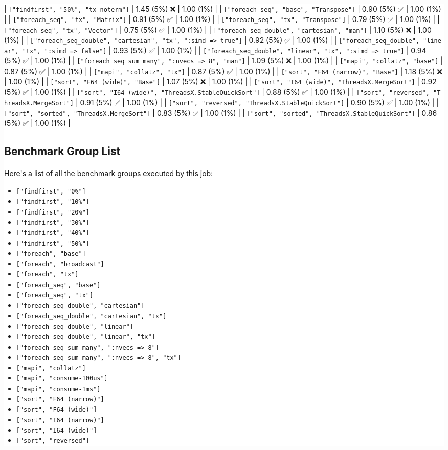 | `["findfirst", "50%", "tx-noterm"]`                                |                1.45 (5%) :x: |                   1.00 (1%)  |
| `["foreach_seq", "base", "Transpose"]`                             | 0.90 (5%) :white_check_mark: |                   1.00 (1%)  |
| `["foreach_seq", "tx", "Matrix"]`                                  | 0.91 (5%) :white_check_mark: |                   1.00 (1%)  |
| `["foreach_seq", "tx", "Transpose"]`                               | 0.79 (5%) :white_check_mark: |                   1.00 (1%)  |
| `["foreach_seq", "tx", "Vector"]`                                  | 0.75 (5%) :white_check_mark: |                   1.00 (1%)  |
| `["foreach_seq_double", "cartesian", "man"]`                       |                1.10 (5%) :x: |                   1.00 (1%)  |
| `["foreach_seq_double", "cartesian", "tx", ":simd => true"]`       | 0.92 (5%) :white_check_mark: |                   1.00 (1%)  |
| `["foreach_seq_double", "linear", "tx", ":simd => false"]`         | 0.93 (5%) :white_check_mark: |                   1.00 (1%)  |
| `["foreach_seq_double", "linear", "tx", ":simd => true"]`          | 0.94 (5%) :white_check_mark: |                   1.00 (1%)  |
| `["foreach_seq_sum_many", ":nvecs => 8", "man"]`                   |                1.09 (5%) :x: |                   1.00 (1%)  |
| `["mapi", "collatz", "base"]`                                      | 0.87 (5%) :white_check_mark: |                   1.00 (1%)  |
| `["mapi", "collatz", "tx"]`                                        | 0.87 (5%) :white_check_mark: |                   1.00 (1%)  |
| `["sort", "F64 (narrow)", "Base"]`                                 |                1.18 (5%) :x: |                   1.00 (1%)  |
| `["sort", "F64 (wide)", "Base"]`                                   |                1.07 (5%) :x: |                   1.00 (1%)  |
| `["sort", "I64 (wide)", "ThreadsX.MergeSort"]`                     | 0.92 (5%) :white_check_mark: |                   1.00 (1%)  |
| `["sort", "I64 (wide)", "ThreadsX.StableQuickSort"]`               | 0.88 (5%) :white_check_mark: |                   1.00 (1%)  |
| `["sort", "reversed", "ThreadsX.MergeSort"]`                       | 0.91 (5%) :white_check_mark: |                   1.00 (1%)  |
| `["sort", "reversed", "ThreadsX.StableQuickSort"]`                 | 0.90 (5%) :white_check_mark: |                   1.00 (1%)  |
| `["sort", "sorted", "ThreadsX.MergeSort"]`                         | 0.83 (5%) :white_check_mark: |                   1.00 (1%)  |
| `["sort", "sorted", "ThreadsX.StableQuickSort"]`                   | 0.86 (5%) :white_check_mark: |                   1.00 (1%)  |

## Benchmark Group List
Here's a list of all the benchmark groups executed by this job:

- `["findfirst", "0%"]`
- `["findfirst", "10%"]`
- `["findfirst", "20%"]`
- `["findfirst", "30%"]`
- `["findfirst", "40%"]`
- `["findfirst", "50%"]`
- `["foreach", "base"]`
- `["foreach", "broadcast"]`
- `["foreach", "tx"]`
- `["foreach_seq", "base"]`
- `["foreach_seq", "tx"]`
- `["foreach_seq_double", "cartesian"]`
- `["foreach_seq_double", "cartesian", "tx"]`
- `["foreach_seq_double", "linear"]`
- `["foreach_seq_double", "linear", "tx"]`
- `["foreach_seq_sum_many", ":nvecs => 8"]`
- `["foreach_seq_sum_many", ":nvecs => 8", "tx"]`
- `["mapi", "collatz"]`
- `["mapi", "consume-100us"]`
- `["mapi", "consume-1ms"]`
- `["sort", "F64 (narrow)"]`
- `["sort", "F64 (wide)"]`
- `["sort", "I64 (narrow)"]`
- `["sort", "I64 (wide)"]`
- `["sort", "reversed"]`